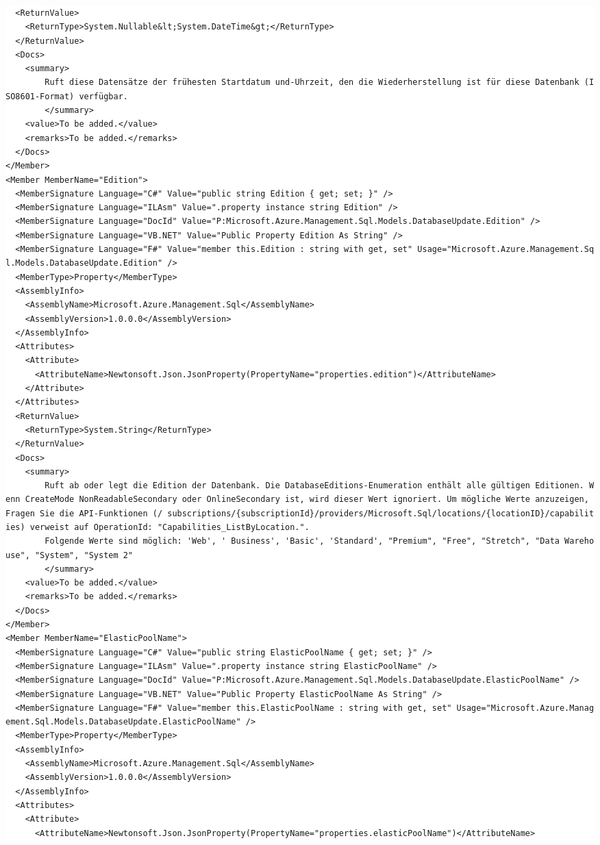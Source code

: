       <ReturnValue>
        <ReturnType>System.Nullable&lt;System.DateTime&gt;</ReturnType>
      </ReturnValue>
      <Docs>
        <summary>
            Ruft diese Datensätze der frühesten Startdatum und-Uhrzeit, den die Wiederherstellung ist für diese Datenbank (ISO8601-Format) verfügbar.
            </summary>
        <value>To be added.</value>
        <remarks>To be added.</remarks>
      </Docs>
    </Member>
    <Member MemberName="Edition">
      <MemberSignature Language="C#" Value="public string Edition { get; set; }" />
      <MemberSignature Language="ILAsm" Value=".property instance string Edition" />
      <MemberSignature Language="DocId" Value="P:Microsoft.Azure.Management.Sql.Models.DatabaseUpdate.Edition" />
      <MemberSignature Language="VB.NET" Value="Public Property Edition As String" />
      <MemberSignature Language="F#" Value="member this.Edition : string with get, set" Usage="Microsoft.Azure.Management.Sql.Models.DatabaseUpdate.Edition" />
      <MemberType>Property</MemberType>
      <AssemblyInfo>
        <AssemblyName>Microsoft.Azure.Management.Sql</AssemblyName>
        <AssemblyVersion>1.0.0.0</AssemblyVersion>
      </AssemblyInfo>
      <Attributes>
        <Attribute>
          <AttributeName>Newtonsoft.Json.JsonProperty(PropertyName="properties.edition")</AttributeName>
        </Attribute>
      </Attributes>
      <ReturnValue>
        <ReturnType>System.String</ReturnType>
      </ReturnValue>
      <Docs>
        <summary>
            Ruft ab oder legt die Edition der Datenbank. Die DatabaseEditions-Enumeration enthält alle gültigen Editionen. Wenn CreateMode NonReadableSecondary oder OnlineSecondary ist, wird dieser Wert ignoriert. Um mögliche Werte anzuzeigen, Fragen Sie die API-Funktionen (/ subscriptions/{subscriptionId}/providers/Microsoft.Sql/locations/{locationID}/capabilities) verweist auf OperationId: "Capabilities_ListByLocation.".
            Folgende Werte sind möglich: 'Web', ' Business', 'Basic', 'Standard', "Premium", "Free", "Stretch", "Data Warehouse", "System", "System 2"
            </summary>
        <value>To be added.</value>
        <remarks>To be added.</remarks>
      </Docs>
    </Member>
    <Member MemberName="ElasticPoolName">
      <MemberSignature Language="C#" Value="public string ElasticPoolName { get; set; }" />
      <MemberSignature Language="ILAsm" Value=".property instance string ElasticPoolName" />
      <MemberSignature Language="DocId" Value="P:Microsoft.Azure.Management.Sql.Models.DatabaseUpdate.ElasticPoolName" />
      <MemberSignature Language="VB.NET" Value="Public Property ElasticPoolName As String" />
      <MemberSignature Language="F#" Value="member this.ElasticPoolName : string with get, set" Usage="Microsoft.Azure.Management.Sql.Models.DatabaseUpdate.ElasticPoolName" />
      <MemberType>Property</MemberType>
      <AssemblyInfo>
        <AssemblyName>Microsoft.Azure.Management.Sql</AssemblyName>
        <AssemblyVersion>1.0.0.0</AssemblyVersion>
      </AssemblyInfo>
      <Attributes>
        <Attribute>
          <AttributeName>Newtonsoft.Json.JsonProperty(PropertyName="properties.elasticPoolName")</AttributeName>